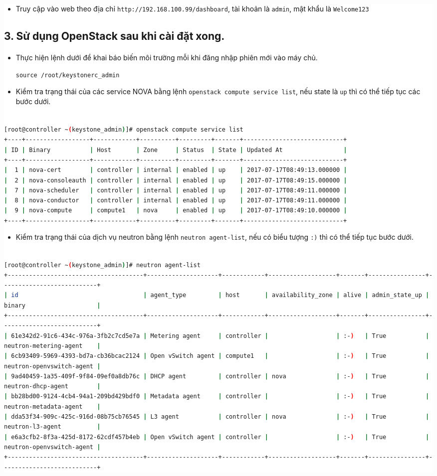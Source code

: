 - Truy cập vào web theo địa chỉ `http://192.168.100.99/dashboard`, tài khoản là `admin`, mật khẩu là `Welcome123`
  
## 3. Sử dụng OpenStack sau khi cài đặt xong.

- Thực hiện lệnh dưới để khai báo biến môi trường mỗi khi đăng nhập phiên mới vào máy chủ.

	```
	source /root/keystonerc_admin
	```
	
- Kiểm tra trạng thái của các service NOVA bằng lệnh `openstack compute service list`, nếu state là `up` thì có thể tiếp tục các bước dưới.
```sh

[root@controller ~(keystone_admin)]# openstack compute service list
+----+------------------+------------+----------+---------+-------+----------------------------+
| ID | Binary           | Host       | Zone     | Status  | State | Updated At                 |
+----+------------------+------------+----------+---------+-------+----------------------------+
|  1 | nova-cert        | controller | internal | enabled | up    | 2017-07-17T08:49:13.000000 |
|  2 | nova-consoleauth | controller | internal | enabled | up    | 2017-07-17T08:49:15.000000 |
|  7 | nova-scheduler   | controller | internal | enabled | up    | 2017-07-17T08:49:11.000000 |
|  8 | nova-conductor   | controller | internal | enabled | up    | 2017-07-17T08:49:11.000000 |
|  9 | nova-compute     | compute1   | nova     | enabled | up    | 2017-07-17T08:49:10.000000 |
+----+------------------+------------+----------+---------+-------+----------------------------+

```

-  Kiểm tra trạng thái của dịch vụ neutron bằng lệnh `neutron agent-list`, nếu có biểu tượng `:)` thì có thể tiếp tục bước dưới. 
 
```sh

[root@controller ~(keystone_admin)]# neutron agent-list
+--------------------------------------+--------------------+------------+-------------------+-------+----------------+---------------------------+
| id                                   | agent_type         | host       | availability_zone | alive | admin_state_up | binary                    |
+--------------------------------------+--------------------+------------+-------------------+-------+----------------+---------------------------+
| 61e342d2-91c6-434c-976a-3fb2c7cd5e7a | Metering agent     | controller |                   | :-)   | True           | neutron-metering-agent    |
| 6cb93409-5969-4393-bd7a-cb36bcac2124 | Open vSwitch agent | compute1   |                   | :-)   | True           | neutron-openvswitch-agent |
| 9ad40459-1a35-409f-9f84-09ef0a8db76c | DHCP agent         | controller | nova              | :-)   | True           | neutron-dhcp-agent        |
| bb28bd00-9124-4cb4-94a1-209bd429bdf0 | Metadata agent     | controller |                   | :-)   | True           | neutron-metadata-agent    |
| dda53f34-909c-425c-916d-08b75cb76545 | L3 agent           | controller | nova              | :-)   | True           | neutron-l3-agent          |
| e6a3cfb2-8f3a-425d-8172-62cdf457b4eb | Open vSwitch agent | controller |                   | :-)   | True           | neutron-openvswitch-agent |
+--------------------------------------+--------------------+------------+-------------------+-------+----------------+---------------------------+

``` 
